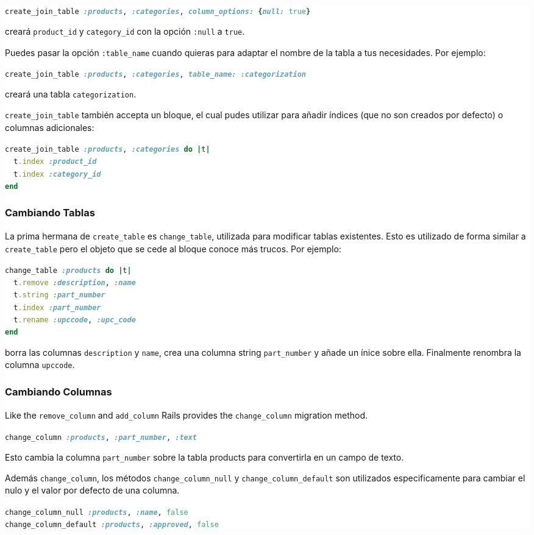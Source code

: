 ```ruby
create_join_table :products, :categories, column_options: {null: true}
```

creará `product_id` y `category_id` con la opción `:null` a `true`.

Puedes pasar la opción `:table_name` cuando quieras para adaptar el nombre de la tabla a tus necesidades. Por ejemplo:

```ruby
create_join_table :products, :categories, table_name: :categorization
```

creará una tabla `categorization`.

`create_join_table` también accepta un bloque, el cual pudes utilizar para añadir índices (que no son creados por defecto) o columnas adicionales:

```ruby
create_join_table :products, :categories do |t|
  t.index :product_id
  t.index :category_id
end
```

### Cambiando Tablas

La prima hermana de `create_table` es `change_table`, utilizada para modificar tablas existentes. Esto es utilizado de forma similar a `create_table` pero el objeto que se cede al bloque conoce más trucos. Por ejemplo:

```ruby
change_table :products do |t|
  t.remove :description, :name
  t.string :part_number
  t.index :part_number
  t.rename :upccode, :upc_code
end
```

borra las columnas `description` y `name`, crea una columna string `part_number`
y añade un ínice sobre ella. Finalmente renombra la columna `upccode`.

### Cambiando Columnas

Like the `remove_column` and `add_column` Rails provides the `change_column`
migration method.

```ruby
change_column :products, :part_number, :text
```

Esto cambia la columna `part_number` sobre la tabla products para convertirla en un campo de texto.

Además `change_column`, los métodos `change_column_null` y `change_column_default`
son utilizados especificamente para cambiar el nulo y el valor por defecto de una columna.

```ruby
change_column_null :products, :name, false
change_column_default :products, :approved, false
```
